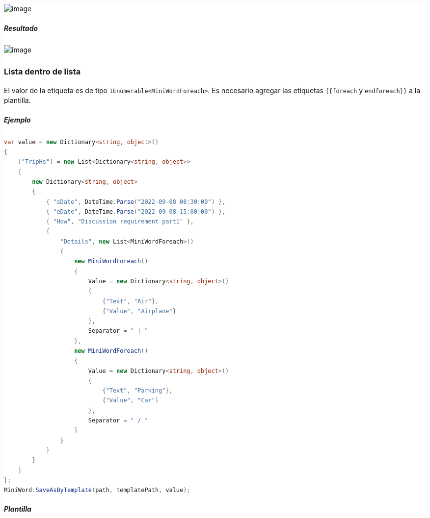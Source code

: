 ![image](https://user-images.githubusercontent.com/12729184/190843632-05bb6459-f1c1-4bdc-a79b-54889afdfeea.png)


##### Resultado

![image](https://user-images.githubusercontent.com/12729184/190843663-c00baf16-21f2-4579-9d08-996a2c8c549b.png)

### Lista dentro de lista

El valor de la etiqueta es de tipo `IEnumerable<MiniWordForeach>`. Es necesario agregar las etiquetas `{{foreach` y `endforeach}}` a la plantilla.

##### Ejemplo


```csharp
var value = new Dictionary<string, object>()
{
    ["TripHs"] = new List<Dictionary<string, object>>
    {
        new Dictionary<string, object>
        {
            { "sDate", DateTime.Parse("2022-09-08 08:30:00") },
            { "eDate", DateTime.Parse("2022-09-08 15:00:00") },
            { "How", "Discussion requirement part1" },
            {
                "Details", new List<MiniWordForeach>()
                {
                    new MiniWordForeach()
                    {
                        Value = new Dictionary<string, object>()
                        {
                            {"Text", "Air"},
                            {"Value", "Airplane"}
                        },
                        Separator = " | "
                    },
                    new MiniWordForeach()
                    {
                        Value = new Dictionary<string, object>()
                        {
                            {"Text", "Parking"},
                            {"Value", "Car"}
                        },
                        Separator = " / "
                    }
                }
            }
        }
    }
};
MiniWord.SaveAsByTemplate(path, templatePath, value);
```
##### Plantilla
